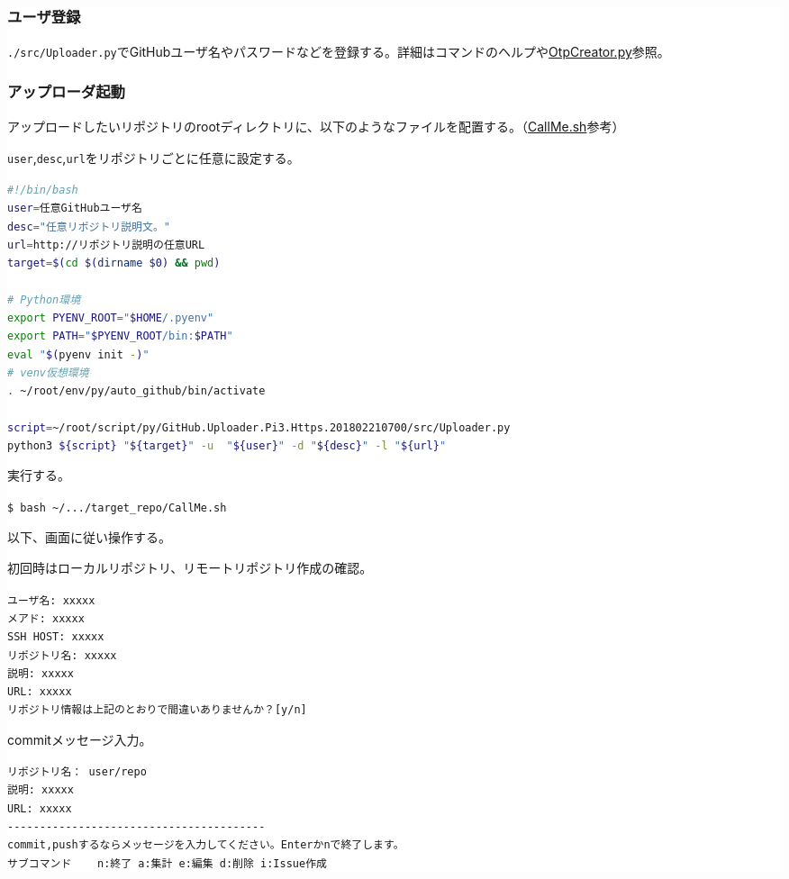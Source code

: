 ### ユーザ登録

`./src/Uploader.py`でGitHubユーザ名やパスワードなどを登録する。詳細はコマンドのヘルプや[OtpCreator.py](src/Uploader.py)参照。

### アップローダ起動

アップロードしたいリポジトリのrootディレクトリに、以下のようなファイルを配置する。（[CallMe.sh](memo/CallMe.sh)参考）

`user`,`desc`,`url`をリポジトリごとに任意に設定する。
```sh
#!/bin/bash
user=任意GitHubユーザ名
desc="任意リポジトリ説明文。"
url=http://リポジトリ説明の任意URL
target=$(cd $(dirname $0) && pwd)

# Python環境
export PYENV_ROOT="$HOME/.pyenv"
export PATH="$PYENV_ROOT/bin:$PATH"
eval "$(pyenv init -)"
# venv仮想環境
. ~/root/env/py/auto_github/bin/activate

script=~/root/script/py/GitHub.Uploader.Pi3.Https.201802210700/src/Uploader.py
python3 ${script} "${target}" -u  "${user}" -d "${desc}" -l "${url}"
```

実行する。
```sh
$ bash ~/.../target_repo/CallMe.sh
```

以下、画面に従い操作する。

初回時はローカルリポジトリ、リモートリポジトリ作成の確認。
```sh
ユーザ名: xxxxx
メアド: xxxxx
SSH HOST: xxxxx
リポジトリ名: xxxxx
説明: xxxxx
URL: xxxxx
リポジトリ情報は上記のとおりで間違いありませんか？[y/n]
```

commitメッセージ入力。
```sh
リポジトリ名： user/repo
説明: xxxxx
URL: xxxxx
----------------------------------------
commit,pushするならメッセージを入力してください。Enterかnで終了します。
サブコマンド    n:終了 a:集計 e:編集 d:削除 i:Issue作成
```
